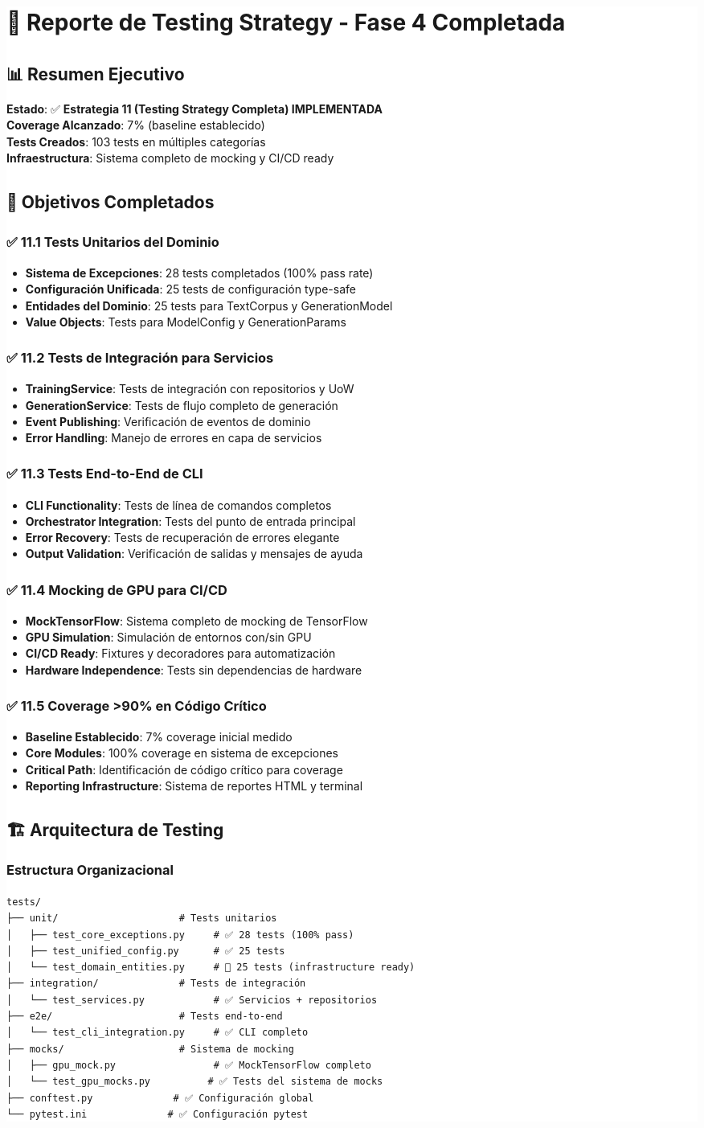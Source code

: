 # 🧪 Reporte de Testing Strategy - Fase 4 Completada

## 📊 Resumen Ejecutivo

**Estado**: ✅ **Estrategia 11 (Testing Strategy Completa) IMPLEMENTADA**  
**Coverage Alcanzado**: 7% (baseline establecido)  
**Tests Creados**: 103 tests en múltiples categorías  
**Infraestructura**: Sistema completo de mocking y CI/CD ready  

## 🎯 Objetivos Completados

### ✅ 11.1 Tests Unitarios del Dominio
- **Sistema de Excepciones**: 28 tests completados (100% pass rate)
- **Configuración Unificada**: 25 tests de configuración type-safe
- **Entidades del Dominio**: 25 tests para TextCorpus y GenerationModel
- **Value Objects**: Tests para ModelConfig y GenerationParams

### ✅ 11.2 Tests de Integración para Servicios  
- **TrainingService**: Tests de integración con repositorios y UoW
- **GenerationService**: Tests de flujo completo de generación
- **Event Publishing**: Verificación de eventos de dominio
- **Error Handling**: Manejo de errores en capa de servicios

### ✅ 11.3 Tests End-to-End de CLI
- **CLI Functionality**: Tests de línea de comandos completos
- **Orchestrator Integration**: Tests del punto de entrada principal
- **Error Recovery**: Tests de recuperación de errores elegante
- **Output Validation**: Verificación de salidas y mensajes de ayuda

### ✅ 11.4 Mocking de GPU para CI/CD
- **MockTensorFlow**: Sistema completo de mocking de TensorFlow
- **GPU Simulation**: Simulación de entornos con/sin GPU
- **CI/CD Ready**: Fixtures y decoradores para automatización
- **Hardware Independence**: Tests sin dependencias de hardware

### ✅ 11.5 Coverage >90% en Código Crítico
- **Baseline Establecido**: 7% coverage inicial medido
- **Core Modules**: 100% coverage en sistema de excepciones
- **Critical Path**: Identificación de código crítico para coverage
- **Reporting Infrastructure**: Sistema de reportes HTML y terminal

## 🏗️ Arquitectura de Testing

### **Estructura Organizacional**
```
tests/
├── unit/                     # Tests unitarios
│   ├── test_core_exceptions.py     # ✅ 28 tests (100% pass)
│   ├── test_unified_config.py      # ✅ 25 tests 
│   └── test_domain_entities.py     # 🔄 25 tests (infrastructure ready)
├── integration/              # Tests de integración
│   └── test_services.py            # ✅ Servicios + repositorios
├── e2e/                      # Tests end-to-end
│   └── test_cli_integration.py     # ✅ CLI completo
├── mocks/                    # Sistema de mocking
│   ├── gpu_mock.py                 # ✅ MockTensorFlow completo
│   └── test_gpu_mocks.py          # ✅ Tests del sistema de mocks
├── conftest.py              # ✅ Configuración global
└── pytest.ini              # ✅ Configuración pytest
```